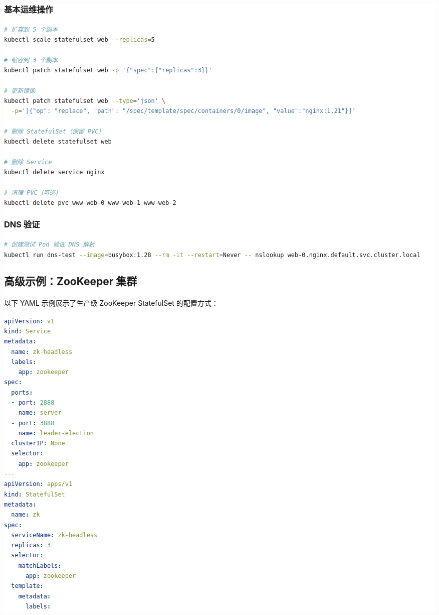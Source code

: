 ### 基本运维操作

```bash
# 扩容到 5 个副本
kubectl scale statefulset web --replicas=5

# 缩容到 3 个副本
kubectl patch statefulset web -p '{"spec":{"replicas":3}}'

# 更新镜像
kubectl patch statefulset web --type='json' \
  -p='[{"op": "replace", "path": "/spec/template/spec/containers/0/image", "value":"nginx:1.21"}]'

# 删除 StatefulSet（保留 PVC）
kubectl delete statefulset web

# 删除 Service
kubectl delete service nginx

# 清理 PVC（可选）
kubectl delete pvc www-web-0 www-web-1 www-web-2
```

### DNS 验证

```bash
# 创建测试 Pod 验证 DNS 解析
kubectl run dns-test --image=busybox:1.28 --rm -it --restart=Never -- nslookup web-0.nginx.default.svc.cluster.local
```

## 高级示例：ZooKeeper 集群

以下 YAML 示例展示了生产级 ZooKeeper StatefulSet 的配置方式：

```yaml
apiVersion: v1
kind: Service
metadata:
  name: zk-headless
  labels:
    app: zookeeper
spec:
  ports:
  - port: 2888
    name: server
  - port: 3888
    name: leader-election
  clusterIP: None
  selector:
    app: zookeeper
---
apiVersion: apps/v1
kind: StatefulSet
metadata:
  name: zk
spec:
  serviceName: zk-headless
  replicas: 3
  selector:
    matchLabels:
      app: zookeeper
  template:
    metadata:
      labels:
```
